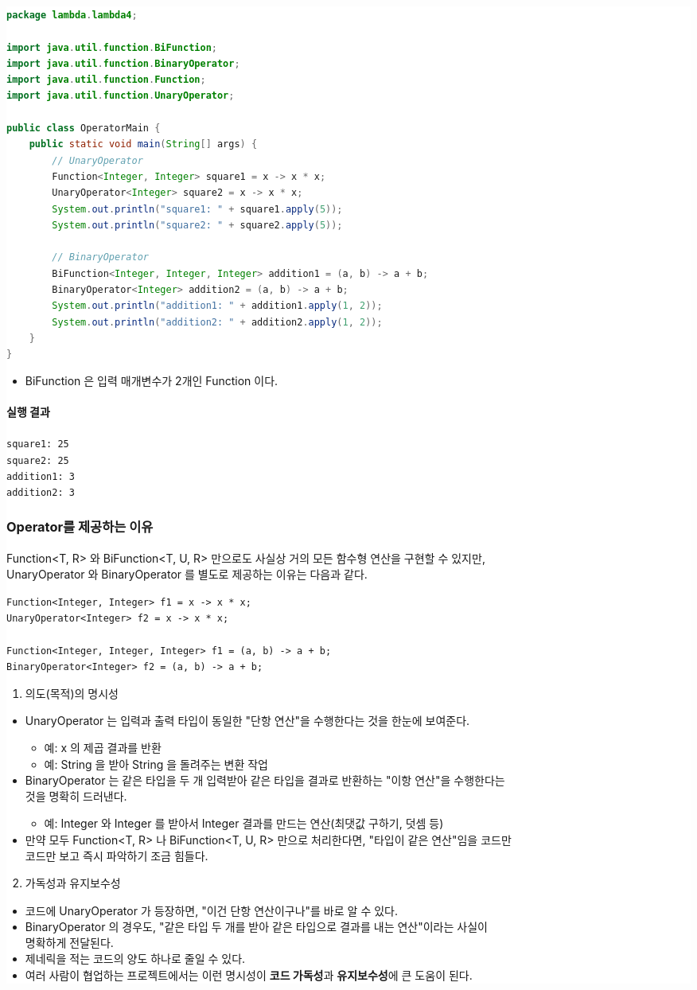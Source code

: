 ```java
package lambda.lambda4;

import java.util.function.BiFunction;
import java.util.function.BinaryOperator;
import java.util.function.Function;
import java.util.function.UnaryOperator;

public class OperatorMain {
    public static void main(String[] args) {
        // UnaryOperator
        Function<Integer, Integer> square1 = x -> x * x;
        UnaryOperator<Integer> square2 = x -> x * x;
        System.out.println("square1: " + square1.apply(5));
        System.out.println("square2: " + square2.apply(5));

        // BinaryOperator
        BiFunction<Integer, Integer, Integer> addition1 = (a, b) -> a + b;
        BinaryOperator<Integer> addition2 = (a, b) -> a + b;
        System.out.println("addition1: " + addition1.apply(1, 2));
        System.out.println("addition2: " + addition2.apply(1, 2));
    }
}
```
- BiFunction 은 입력 매개변수가 2개인 Function 이다.

#### 실행 결과
```
square1: 25
square2: 25
addition1: 3
addition2: 3
```

### Operator를 제공하는 이유
Function<T, R> 와 BiFunction<T, U, R> 만으로도 사실상 거의 모든 함수형 연산을 구현할 수 있지만,  
UnaryOperator<T> 와 BinaryOperator<T> 를 별도로 제공하는 이유는 다음과 같다.
```
Function<Integer, Integer> f1 = x -> x * x;
UnaryOperator<Integer> f2 = x -> x * x;

Function<Integer, Integer, Integer> f1 = (a, b) -> a + b;
BinaryOperator<Integer> f2 = (a, b) -> a + b;
```
1. 의도(목적)의 명시성
- UnaryOperator<T> 는 입력과 출력 타입이 동일한 "단항 연산"을 수행한다는 것을 한눈에 보여준다. 
  - 예: x 의 제곱 결과를 반환
  - 예: String 을 받아 String 을 돌려주는 변환 작업
- BinaryOperator<T> 는 같은 타입을 두 개 입력받아 같은 타입을 결과로 반환하는 "이항 연산"을 수행한다는  
  것을 명확히 드러낸다.
  - 예: Integer 와 Integer 를 받아서 Integer 결과를 만드는 연산(최댓값 구하기, 덧셈 등) 
- 만약 모두 Function<T, R> 나 BiFunction<T, U, R> 만으로 처리한다면, "타입이 같은 연산"임을 코드만    
  코드만 보고 즉시 파악하기 조금 힘들다.
2. 가독성과 유지보수성
- 코드에 UnaryOperator<T> 가 등장하면, "이건 단항 연산이구나"를 바로 알 수 있다.
- BinaryOperator<T> 의 경우도, "같은 타입 두 개를 받아 같은 타입으로 결과를 내는 연산"이라는 사실이  
  명확하게 전달된다.
- 제네릭을 적는 코드의 양도 하나로 줄일 수 있다.
- 여러 사람이 협업하는 프로젝트에서는 이런 명시성이 **코드 가독성**과 **유지보수성**에 큰 도움이 된다.

